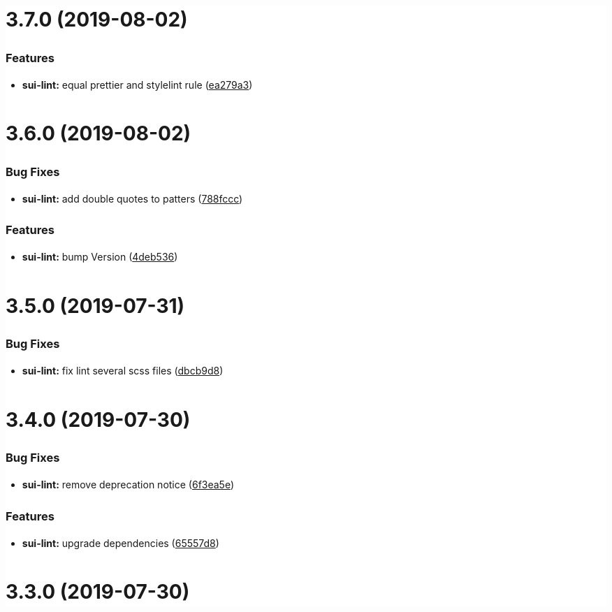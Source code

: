 

# 3.7.0 (2019-08-02)


### Features

* **sui-lint:** equal prettier and  stylelint rule ([ea279a3](https://github.com/SUI-Components/sui/commit/ea279a3082afb5d68e6e079a1fd7447ccf8ce740))



# 3.6.0 (2019-08-02)


### Bug Fixes

* **sui-lint:** add double quotes to patters ([788fccc](https://github.com/SUI-Components/sui/commit/788fccca0cf57007053fe0053d43467c535356f6))


### Features

* **sui-lint:** bump Version ([4deb536](https://github.com/SUI-Components/sui/commit/4deb5364af05fdc8148dda08a3b02b9f7d268ca0))



# 3.5.0 (2019-07-31)


### Bug Fixes

* **sui-lint:** fix lint several scss files ([dbcb9d8](https://github.com/SUI-Components/sui/commit/dbcb9d81a89417ac0fa15bac40f0c66561ad8115))



# 3.4.0 (2019-07-30)


### Bug Fixes

* **sui-lint:** remove deprecation notice ([6f3ea5e](https://github.com/SUI-Components/sui/commit/6f3ea5e16003780a3f2516a241092bf2d7d4c598))


### Features

* **sui-lint:** upgrade dependencies ([65557d8](https://github.com/SUI-Components/sui/commit/65557d801f347ad1a98fddce2f444c2109b2457d))



# 3.3.0 (2019-07-30)
